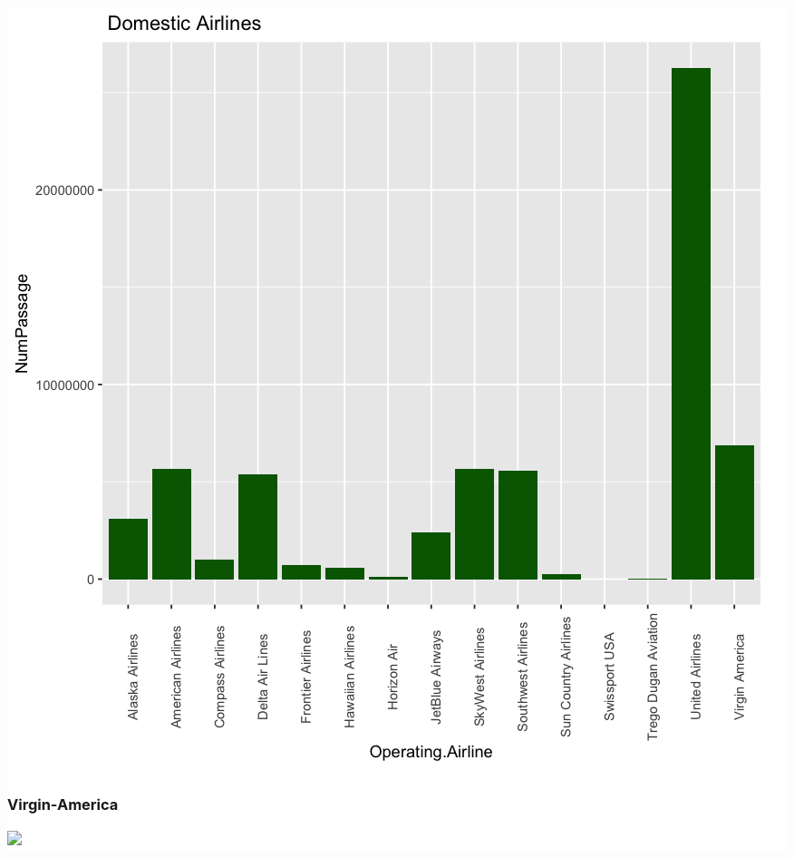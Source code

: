 


![png](output_22_1.png)


### Virgin-America

![](https://fm.cnbc.com/applications/cnbc.com/resources/img/editorial/2015/07/16/102840468-virgin-america.530x298.jpg?v=1515681854)

